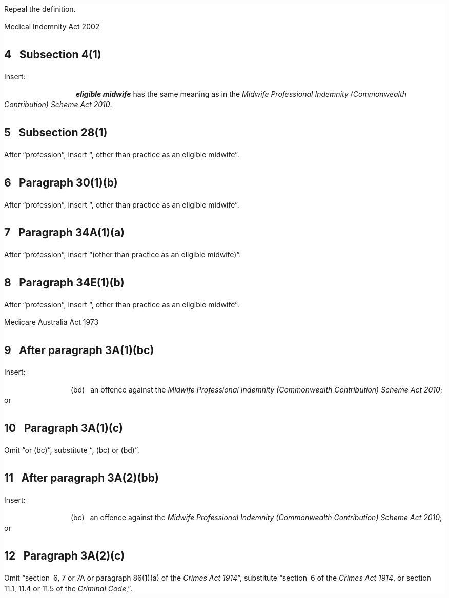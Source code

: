Repeal the definition.

<h9 class="ActHead9">Medical Indemnity Act 2002</h9>

## 4  Subsection 4(1)

Insert:

                    <a name="elig-midwif"></a>**_eligible midwife_** has the same meaning as in the _Midwife Professional Indemnity (Commonwealth Contribution) Scheme Act 2010_.

## 5  Subsection 28(1)

After “profession”, insert “, other than practice as an eligible midwife”.

## 6  Paragraph 30(1)(b)

After “profession”, insert “, other than practice as an eligible midwife”.

## 7  Paragraph 34A(1)(a)

After “profession”, insert “(other than practice as an eligible midwife)”.

## 8  Paragraph 34E(1)(b)

After “profession”, insert “, other than practice as an eligible midwife”.

<h9 class="ActHead9">Medicare Australia Act 1973</h9>

## 9  After paragraph 3A(1)(bc)

Insert:

                   (bd)  an offence against the _Midwife Professional Indemnity (Commonwealth Contribution) Scheme Act 2010_; or

## 10  Paragraph 3A(1)(c)

Omit “or (bc)”, substitute “, (bc) or (bd)”.

## 11  After paragraph 3A(2)(bb)

Insert:

                   (bc)  an offence against the _Midwife Professional Indemnity (Commonwealth Contribution) Scheme Act 2010_; or

## 12  Paragraph 3A(2)(c)

Omit “section 6, 7 or 7A or paragraph 86(1)(a) of the _Crimes Act 1914_”, substitute “section 6 of the _Crimes Act 1914_, or section 11.1, 11.4 or 11.5 of the _Criminal Code_,”.
